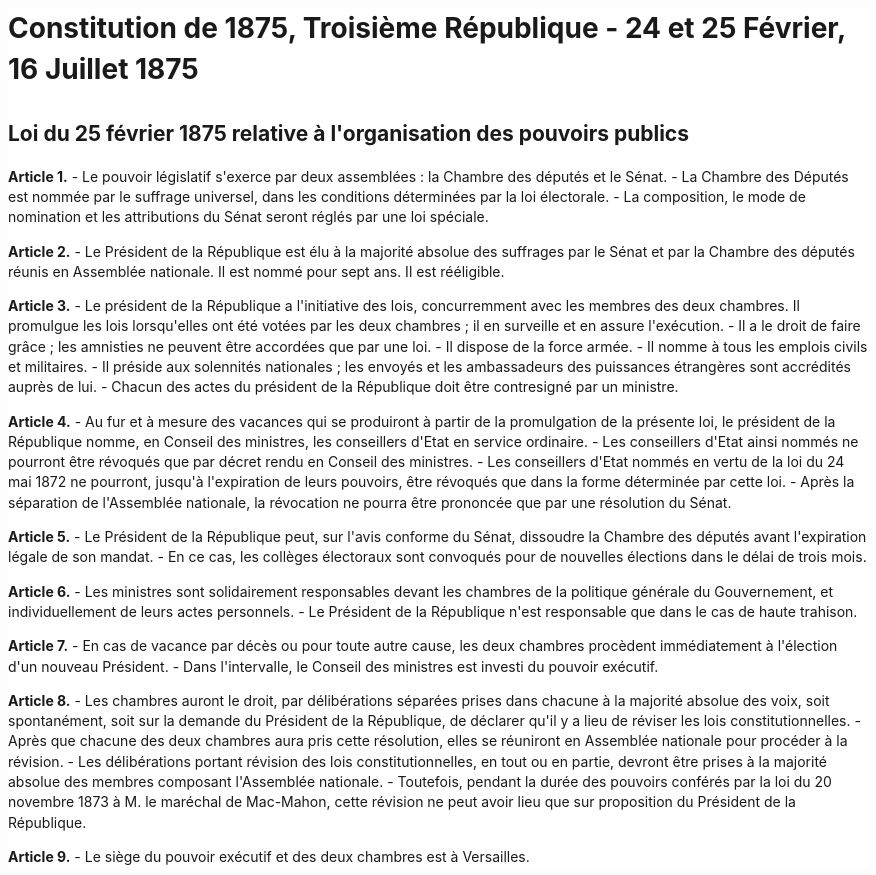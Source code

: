 # Constitution de 1875, Troisième République - 24 et 25 Février, 16 Juillet 1875

## Loi du 25 février 1875 relative à l'organisation des pouvoirs publics

**Article 1.** - Le pouvoir législatif s'exerce par deux assemblées : la Chambre des députés et le Sénat. - La Chambre des Députés est nommée par le suffrage universel, dans les conditions déterminées par la loi électorale. - La composition, le mode de nomination et les attributions du Sénat seront réglés par une loi spéciale.

**Article 2.** - Le Président de la République est élu à la majorité absolue des suffrages par le Sénat et par la Chambre des députés réunis en Assemblée nationale. Il est nommé pour sept ans. Il est rééligible.

**Article 3.** - Le président de la République a l'initiative des lois, concurremment avec les membres des deux chambres. Il promulgue les lois lorsqu'elles ont été votées par les deux chambres ; il en surveille et en assure l'exécution. - Il a le droit de faire grâce ; les amnisties ne peuvent être accordées que par une loi. - Il dispose de la force armée. - Il nomme à tous les emplois civils et militaires. - Il préside aux solennités nationales ; les envoyés et les ambassadeurs des puissances étrangères sont accrédités auprès de lui. - Chacun des actes du président de la République doit être contresigné par un ministre.

**Article 4.** - Au fur et à mesure des vacances qui se produiront à partir de la promulgation de la présente loi, le président de la République nomme, en Conseil des ministres, les conseillers d'Etat en service ordinaire. - Les conseillers d'Etat ainsi nommés ne pourront être révoqués que par décret rendu en Conseil des ministres. - Les conseillers d'Etat nommés en vertu de la loi du 24 mai 1872 ne pourront, jusqu'à l'expiration de leurs pouvoirs, être révoqués que dans la forme déterminée par cette loi. - Après la séparation de l'Assemblée nationale, la révocation ne pourra être prononcée que par une résolution du Sénat.

**Article 5.** - Le Président de la République peut, sur l'avis conforme du Sénat, dissoudre la Chambre des députés avant l'expiration légale de son mandat. - En ce cas, les collèges électoraux sont convoqués pour de nouvelles élections dans le délai de trois mois.

**Article 6.** - Les ministres sont solidairement responsables devant les chambres de la politique générale du Gouvernement, et individuellement de leurs actes personnels. - Le Président de la République n'est responsable que dans le cas de haute trahison.

**Article 7.** - En cas de vacance par décès ou pour toute autre cause, les deux chambres procèdent immédiatement à l'élection d'un nouveau Président. - Dans l'intervalle, le Conseil des ministres est investi du pouvoir exécutif.

**Article 8.** - Les chambres auront le droit, par délibérations séparées prises dans chacune à la majorité absolue des voix, soit spontanément, soit sur la demande du Président de la République, de déclarer qu'il y a lieu de réviser les lois constitutionnelles. - Après que chacune des deux chambres aura pris cette résolution, elles se réuniront en Assemblée nationale pour procéder à la révision. - Les délibérations portant révision des lois constitutionnelles, en tout ou en partie, devront être prises à la majorité absolue des membres composant l'Assemblée nationale. - Toutefois, pendant la durée des pouvoirs conférés par la loi du 20 novembre 1873 à M. le maréchal de Mac-Mahon, cette révision ne peut avoir lieu que sur proposition du Président de la République.

**Article 9.** - Le siège du pouvoir exécutif et des deux chambres est à Versailles.
